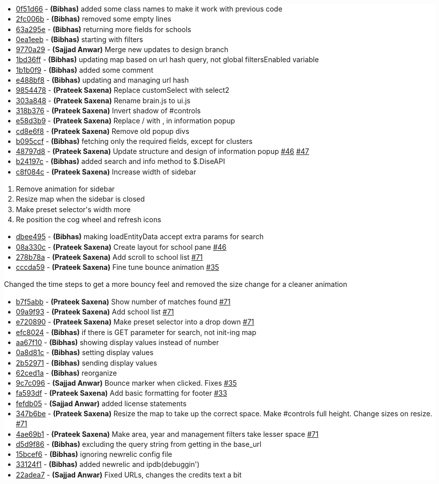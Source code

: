  * [0f51d66](../../commit/0f51d66) - __(Bibhas)__ added some class names to make it work with previous code
 * [2fc006b](../../commit/2fc006b) - __(Bibhas)__ removed some empty lines
 * [63a295e](../../commit/63a295e) - __(Bibhas)__ returning more fields for schools
 * [0ea1eeb](../../commit/0ea1eeb) - __(Bibhas)__ starting with filters
 * [9770a29](../../commit/9770a29) - __(Sajjad Anwar)__ Merge new updates to design branch
 * [1bd36ff](../../commit/1bd36ff) - __(Bibhas)__ updating map based on url hash query, not global filtersEnabled variable
 * [1b1b0f9](../../commit/1b1b0f9) - __(Bibhas)__ added some comment
 * [e488bf8](../../commit/e488bf8) - __(Bibhas)__ updating and managing url hash
 * [9854478](../../commit/9854478) - __(Prateek Saxena)__ Replace customSelect with select2
 * [303a848](../../commit/303a848) - __(Prateek Saxena)__ Rename brain.js to ui.js
 * [318b376](../../commit/318b376) - __(Prateek Saxena)__ Invert shadow of #controls
 * [e58d3b9](../../commit/e58d3b9) - __(Prateek Saxena)__ Replace / with , in information popup
 * [cd8e6f8](../../commit/cd8e6f8) - __(Prateek Saxena)__ Remove old popup divs
 * [b095ccf](../../commit/b095ccf) - __(Bibhas)__ fetching only the required fields, except for clusters
 * [48797d8](../../commit/48797d8) - __(Prateek Saxena)__ Update structure and design of information popup [#46](../../issues/46) [#47](../../issues/47)
 * [b24197c](../../commit/b24197c) - __(Bibhas)__ added search and info method to $.DiseAPI
 * [c8f084c](../../commit/c8f084c) - __(Prateek Saxena)__ Increase width of sidebar

1. Remove animation for sidebar
2. Resize map when the sidebar is closed
3. Make preset selector's width more
4. Re position the cog wheel and refresh icons

 * [dbee495](../../commit/dbee495) - __(Bibhas)__ making loadEntityData accept extra params for search
 * [08a330c](../../commit/08a330c) - __(Prateek Saxena)__ Create layout for school pane [#46](../../issues/46)
 * [278b78a](../../commit/278b78a) - __(Prateek Saxena)__ Add scroll to school list [#71](../../issues/71)
 * [cccda59](../../commit/cccda59) - __(Prateek Saxena)__ Fine tune bounce animation [#35](../../issues/35)

Changed the time steps to get a more bouncy feel and removed the size
change for a cleaner animation

 * [b7f5abb](../../commit/b7f5abb) - __(Prateek Saxena)__ Show number of matches found [#71](../../issues/71)
 * [09a9f93](../../commit/09a9f93) - __(Prateek Saxena)__ Add school list [#71](../../issues/71)
 * [e720890](../../commit/e720890) - __(Prateek Saxena)__ Make preset selector into a drop down [#71](../../issues/71)
 * [efc8024](../../commit/efc8024) - __(Bibhas)__ if there is GET parameter for search, not init-ing map
 * [aa67f10](../../commit/aa67f10) - __(Bibhas)__ showing display values instead of number
 * [0a8d81c](../../commit/0a8d81c) - __(Bibhas)__ setting display values
 * [2b52971](../../commit/2b52971) - __(Bibhas)__ sending display values
 * [62ced1a](../../commit/62ced1a) - __(Bibhas)__ reorganize
 * [9c7c096](../../commit/9c7c096) - __(Sajjad Anwar)__ Bounce marker when clicked. Fixes [#35](../../issues/35)
 * [fa593df](../../commit/fa593df) - __(Prateek Saxena)__ Add basic formatting for footer [#33](../../issues/33)
 * [fefdb05](../../commit/fefdb05) - __(Sajjad Anwar)__ added license statements
 * [347b6be](../../commit/347b6be) - __(Prateek Saxena)__ Resize the map to take up the correct space. Make #controls full height. Change sizes on resize. [#71](../../issues/71)
 * [4ae69b1](../../commit/4ae69b1) - __(Prateek Saxena)__ Make area, year and management filters take lesser space [#71](../../issues/71)
 * [d5d9f86](../../commit/d5d9f86) - __(Bibhas)__ excluding the query string from getting in the base_url
 * [15bcef6](../../commit/15bcef6) - __(Bibhas)__ ignoring newrelic config file
 * [33124f1](../../commit/33124f1) - __(Bibhas)__ added newrelic and ipdb(debuggin')
 * [22adea7](../../commit/22adea7) - __(Sajjad Anwar)__ Fixed URLs, changes the credits text a bit